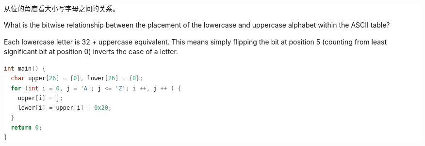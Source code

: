 
从位的角度看大小写字母之间的关系。

What is the bitwise relationship between the placement of the lowercase and uppercase alphabet within the ASCII table?

Each lowercase letter is 32 + uppercase equivalent. This means simply flipping the bit at position 5 (counting from least significant bit at position 0) inverts the case of a letter.

```c
int main() {
  char upper[26] = {0}, lower[26] = {0};
  for (int i = 0, j = 'A'; j <= 'Z'; i ++, j ++ ) {
    upper[i] = j;
    lower[i] = upper[i] | 0x20;
  }
  return 0;
}
```

